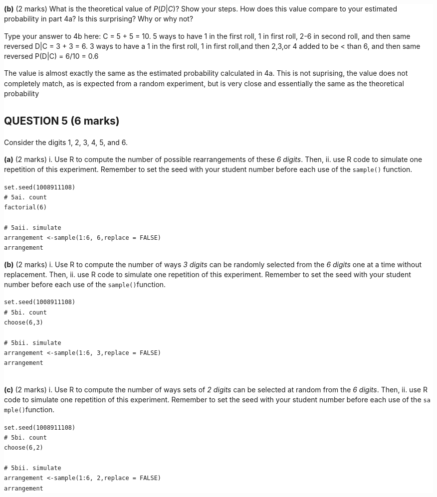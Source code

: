 **(b)** (2 marks) What is the theoretical value of $P(D|C)$? Show your steps. How does this value compare to  your estimated probability in part 4a? Is this surprising? Why or why not?

Type your answer to 4b here:
C = 5 + 5 = 10. 5 ways to have 1 in the first roll, 1 in first roll, 2-6 in second roll, and then same reversed
D|C = 3 + 3 = 6. 3 ways to have a 1 in the first roll, 1 in first roll,and then 2,3,or 4 added to be < than 6, and then same reversed
P(D|C) = 6/10 = 0.6

The value is almost exactly the same as the estimated probability calculated in 4a. This is not suprising, the value does not completely match, as is expected from a random experiment, but is very close and essentially the same as the theoretical probability

## QUESTION 5 (6 marks)
Consider the digits 1, 2, 3, 4, 5, and 6.

**(a)** (2 marks) i. Use R to compute the number of possible rearrangements of these *6 digits*. Then, ii. use R code to simulate one repetition of this experiment. Remember to set the seed with your student number before each use of the `sample()` function.
```{r}
set.seed(1008911108)
# 5ai. count
factorial(6)

# 5aii. simulate
arrangement <-sample(1:6, 6,replace = FALSE)
arrangement

```


**(b)** (2 marks) i. Use R to compute the number of ways *3 digits* can be randomly selected from the *6 digits* one at a time without replacement. Then, ii. use R code to simulate one repetition of this experiment. Remember to set the seed with your student number before each use of the `sample()`function.
```{r}
set.seed(1008911108)
# 5bi. count
choose(6,3)

# 5bii. simulate
arrangement <-sample(1:6, 3,replace = FALSE)
arrangement


```

**(c)** (2 marks) i. Use R to compute the number of ways sets of *2 digits* can be selected at random from the *6 digits*. Then, ii. use R code to simulate one repetition of this experiment. Remember to set the seed with your student number before each use of the `sample()`function.

```{r}
set.seed(1008911108)
# 5bi. count
choose(6,2)

# 5bii. simulate
arrangement <-sample(1:6, 2,replace = FALSE)
arrangement
```

